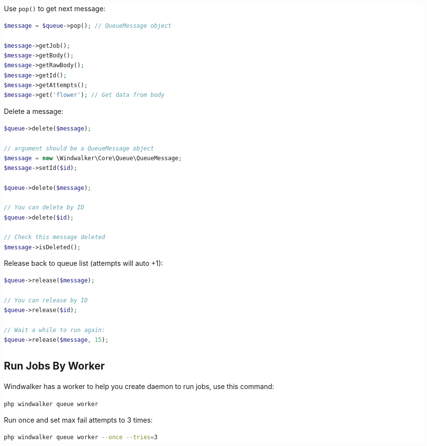 Use `pop()` to get next message:

```php
$message = $queue->pop(); // QueueMessage object

$message->getJob();
$message->getBody();
$message->getRawBody();
$message->getId();
$message->getAttempts();
$message->get('flower'); // Get data from body
```

Delete a message:

```php
$queue->delete($message);

// argument should be a QueueMessage object
$message = new \Windwalker\Core\Queue\QueueMessage;
$message->setId($id);

$queue->delete($message);

// You can delete by ID
$queue->delete($id);

// Check this message deleted
$message->isDeleted();
```

Release back to queue list (attempts will auto +1):

```php
$queue->release($message);

// You can release by ID
$queue->release($id);

// Wait a while to run again:
$queue->release($message, 15);
```

## Run Jobs By Worker

Windwalker has a worker to help you create daemon to run jobs, use this command:

```bash
php windwalker queue worker
```

Run once and set max fail attempts to 3 times:

```bash
php windwalker queue worker --once --tries=3
```
